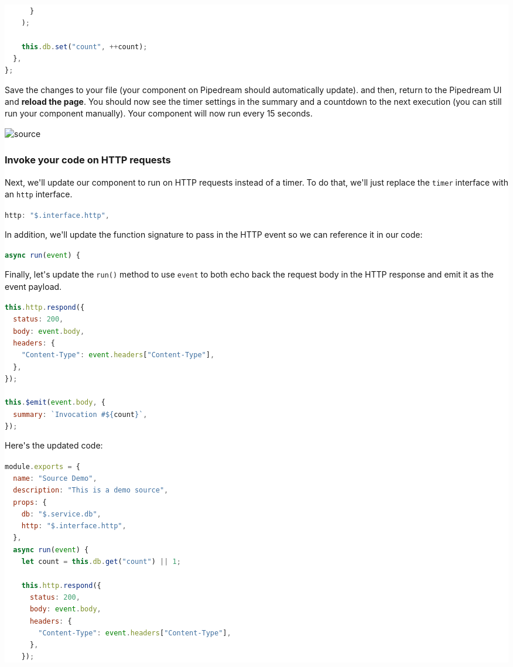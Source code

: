 ```javascript
      }
    );

    this.db.set("count", ++count);
  },
};
```

Save the changes to your file (your component on Pipedream should automatically update). and then, return to the Pipedream UI and **reload the page**. You should now see the timer settings in the summary and a countdown to the next execution (you can still run your component manually). Your component will now run every 15 seconds.

![source](/images/quickstart/hello-world-3.gif)

### Invoke your code on HTTP requests

Next, we'll update our component to run on HTTP requests instead of a timer. To do that, we'll just replace the `timer` interface with an `http` interface.

```javascript
http: "$.interface.http",
```

In addition, we'll update the function signature to pass in the HTTP event so we can reference it in our code:

```javascript
async run(event) {
```

Finally, let's update the `run()` method to use `event` to both echo back the request body in the HTTP response and emit it as the event payload.

```javascript
this.http.respond({
  status: 200,
  body: event.body,
  headers: {
    "Content-Type": event.headers["Content-Type"],
  },
});

this.$emit(event.body, {
  summary: `Invocation #${count}`,
});
```

Here's the updated code:

```javascript
module.exports = {
  name: "Source Demo",
  description: "This is a demo source",
  props: {
    db: "$.service.db",
    http: "$.interface.http",
  },
  async run(event) {
    let count = this.db.get("count") || 1;

    this.http.respond({
      status: 200,
      body: event.body,
      headers: {
        "Content-Type": event.headers["Content-Type"],
      },
    });
```